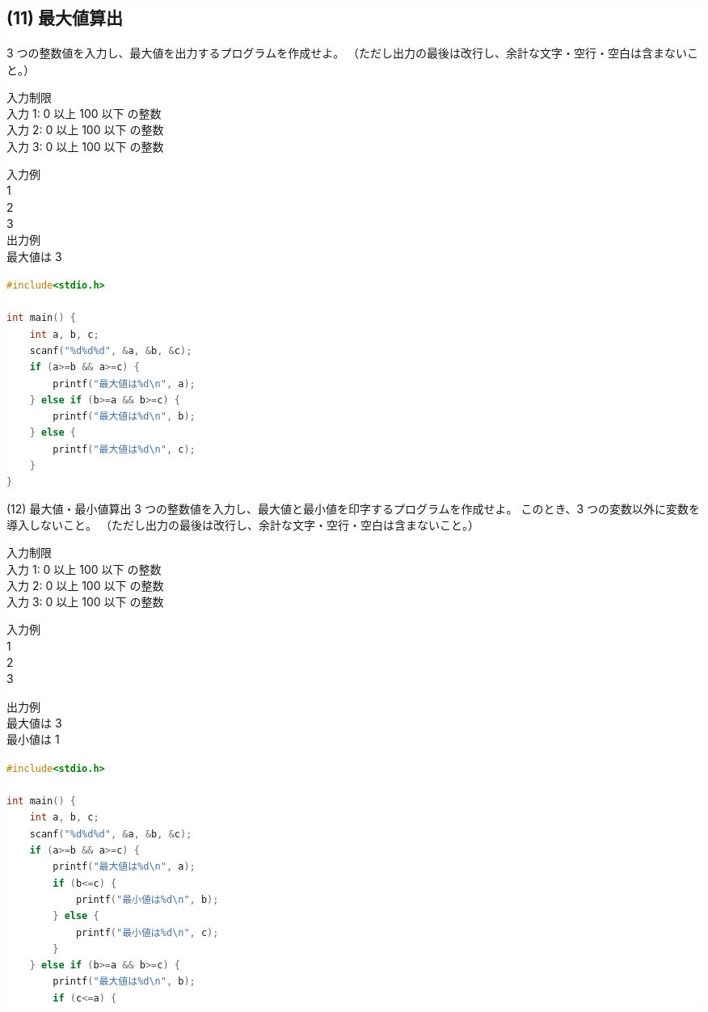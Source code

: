 ## (11) 最大値算出
3 つの整数値を入力し、最大値を出力するプログラムを作成せよ。
（ただし出力の最後は改行し、余計な文字・空行・空白は含まないこと。）

入力制限<br>
入力 1: 0 以上 100 以下 の整数<br>
入力 2: 0 以上 100 以下 の整数<br>
入力 3: 0 以上 100 以下 の整数<br>

入力例<br>
1<br>
2<br>
3<br>
出力例<br>
最大値は 3<br>

```c
#include<stdio.h>

int main() {
    int a, b, c;
    scanf("%d%d%d", &a, &b, &c);
    if (a>=b && a>=c) {
        printf("最大値は%d\n", a);
    } else if (b>=a && b>=c) {
        printf("最大値は%d\n", b);
    } else {
        printf("最大値は%d\n", c);
    }
}
```

(12) 最大値・最小値算出
3 つの整数値を入力し、最大値と最小値を印字するプログラムを作成せよ。
このとき、3 つの変数以外に変数を導入しないこと。
（ただし出力の最後は改行し、余計な文字・空行・空白は含まないこと。）

入力制限<br>
入力 1: 0 以上 100 以下 の整数<br>
入力 2: 0 以上 100 以下 の整数<br>
入力 3: 0 以上 100 以下 の整数<br>

入力例<br>
1<br>
2<br>
3<br>

出力例<br>
最大値は 3<br>
最小値は 1<br>

```c
#include<stdio.h>

int main() {
    int a, b, c;
    scanf("%d%d%d", &a, &b, &c);
    if (a>=b && a>=c) {
        printf("最大値は%d\n", a);
        if (b<=c) {
            printf("最小値は%d\n", b);
        } else {
            printf("最小値は%d\n", c);
        }
    } else if (b>=a && b>=c) {
        printf("最大値は%d\n", b);
        if (c<=a) {
```